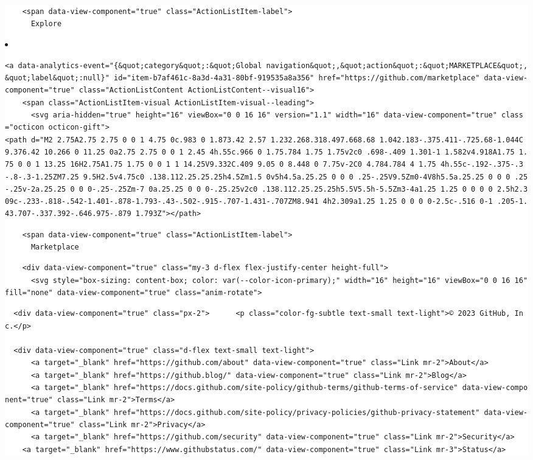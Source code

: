         <span data-view-component="true" class="ActionListItem-label">
          Explore
</span></a>
  
  
</li>

        
          
<li data-item-id="" data-targets="nav-list.items" data-view-component="true" class="ActionListItem">
    
    <a data-analytics-event="{&quot;category&quot;:&quot;Global navigation&quot;,&quot;action&quot;:&quot;MARKETPLACE&quot;,&quot;label&quot;:null}" id="item-b7af461c-8a3d-4a31-80bf-919535a8a356" href="https://github.com/marketplace" data-view-component="true" class="ActionListContent ActionListContent--visual16">
        <span class="ActionListItem-visual ActionListItem-visual--leading">
          <svg aria-hidden="true" height="16" viewBox="0 0 16 16" version="1.1" width="16" data-view-component="true" class="octicon octicon-gift">
    <path d="M2 2.75A2.75 2.75 0 0 1 4.75 0c.983 0 1.873.42 2.57 1.232.268.318.497.668.68 1.042.183-.375.411-.725.68-1.044C9.376.42 10.266 0 11.25 0a2.75 2.75 0 0 1 2.45 4h.55c.966 0 1.75.784 1.75 1.75v2c0 .698-.409 1.301-1 1.582v4.918A1.75 1.75 0 0 1 13.25 16H2.75A1.75 1.75 0 0 1 1 14.25V9.332C.409 9.05 0 8.448 0 7.75v-2C0 4.784.784 4 1.75 4h.55c-.192-.375-.3-.8-.3-1.25ZM7.25 9.5H2.5v4.75c0 .138.112.25.25.25h4.5Zm1.5 0v5h4.5a.25.25 0 0 0 .25-.25V9.5Zm0-4V8h5.5a.25.25 0 0 0 .25-.25v-2a.25.25 0 0 0-.25-.25Zm-7 0a.25.25 0 0 0-.25.25v2c0 .138.112.25.25.25h5.5V5.5h-5.5Zm3-4a1.25 1.25 0 0 0 0 2.5h2.309c-.233-.818-.542-1.401-.878-1.793-.43-.502-.915-.707-1.431-.707ZM8.941 4h2.309a1.25 1.25 0 0 0 0-2.5c-.516 0-1 .205-1.43.707-.337.392-.646.975-.879 1.793Z"></path>
</svg>
        </span>
      
        <span data-view-component="true" class="ActionListItem-label">
          Marketplace
</span></a>
  
  
</li>

</ul>  </nav-list>
</nav>

        <div data-view-component="true" class="my-3 d-flex flex-justify-center height-full">
          <svg style="box-sizing: content-box; color: var(--color-icon-primary);" width="16" height="16" viewBox="0 0 16 16" fill="none" data-view-component="true" class="anim-rotate">
  <circle cx="8" cy="8" r="7" stroke="currentColor" stroke-opacity="0.25" stroke-width="2" vector-effect="non-scaling-stroke" fill="none"></circle>
  <path d="M15 8a7.002 7.002 0 00-7-7" stroke="currentColor" stroke-width="2" stroke-linecap="round" vector-effect="non-scaling-stroke"></path>
</svg>
</div>
</div>

      <div data-view-component="true" class="px-2">      <p class="color-fg-subtle text-small text-light">© 2023 GitHub, Inc.</p>

      <div data-view-component="true" class="d-flex text-small text-light">
          <a target="_blank" href="https://github.com/about" data-view-component="true" class="Link mr-2">About</a>
          <a target="_blank" href="https://github.blog/" data-view-component="true" class="Link mr-2">Blog</a>
          <a target="_blank" href="https://docs.github.com/site-policy/github-terms/github-terms-of-service" data-view-component="true" class="Link mr-2">Terms</a>
          <a target="_blank" href="https://docs.github.com/site-policy/privacy-policies/github-privacy-statement" data-view-component="true" class="Link mr-2">Privacy</a>
          <a target="_blank" href="https://github.com/security" data-view-component="true" class="Link mr-2">Security</a>
        <a target="_blank" href="https://www.githubstatus.com/" data-view-component="true" class="Link mr-3">Status</a>
</div></div>
</div>
      